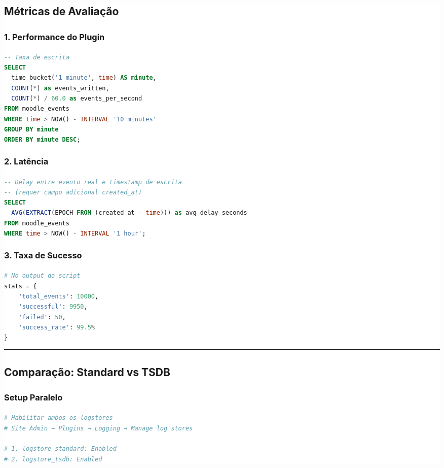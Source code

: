 
## Métricas de Avaliação

### 1. Performance do Plugin

```sql
-- Taxa de escrita
SELECT
  time_bucket('1 minute', time) AS minute,
  COUNT(*) as events_written,
  COUNT(*) / 60.0 as events_per_second
FROM moodle_events
WHERE time > NOW() - INTERVAL '10 minutes'
GROUP BY minute
ORDER BY minute DESC;
```

### 2. Latência

```sql
-- Delay entre evento real e timestamp de escrita
-- (requer campo adicional created_at)
SELECT
  AVG(EXTRACT(EPOCH FROM (created_at - time))) as avg_delay_seconds
FROM moodle_events
WHERE time > NOW() - INTERVAL '1 hour';
```

### 3. Taxa de Sucesso

```python
# No output do script
stats = {
    'total_events': 10000,
    'successful': 9950,
    'failed': 50,
    'success_rate': 99.5%
}
```

---

## Comparação: Standard vs TSDB

### Setup Paralelo

```bash
# Habilitar ambos os logstores
# Site Admin → Plugins → Logging → Manage log stores

# 1. logstore_standard: Enabled
# 2. logstore_tsdb: Enabled
```
